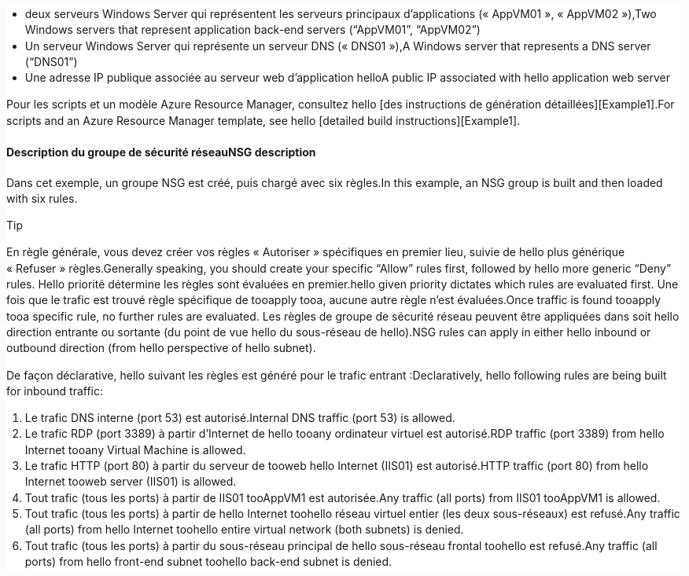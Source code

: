 - <span data-ttu-id="3c9e0-318">deux serveurs Windows Server qui représentent les serveurs principaux d’applications (« AppVM01 », « AppVM02 »),</span><span class="sxs-lookup"><span data-stu-id="3c9e0-318">Two Windows servers that represent application back-end servers (“AppVM01”, “AppVM02”)</span></span>
- <span data-ttu-id="3c9e0-319">Un serveur Windows Server qui représente un serveur DNS (« DNS01 »),</span><span class="sxs-lookup"><span data-stu-id="3c9e0-319">A Windows server that represents a DNS server (“DNS01”)</span></span>
- <span data-ttu-id="3c9e0-320">Une adresse IP publique associée au serveur web d’application hello</span><span class="sxs-lookup"><span data-stu-id="3c9e0-320">A public IP associated with hello application web server</span></span>

<span data-ttu-id="3c9e0-321">Pour les scripts et un modèle Azure Resource Manager, consultez hello [des instructions de génération détaillées][Example1].</span><span class="sxs-lookup"><span data-stu-id="3c9e0-321">For scripts and an Azure Resource Manager template, see hello [detailed build instructions][Example1].</span></span>

#### <a name="nsg-description"></a><span data-ttu-id="3c9e0-322">Description du groupe de sécurité réseau</span><span class="sxs-lookup"><span data-stu-id="3c9e0-322">NSG description</span></span>
<span data-ttu-id="3c9e0-323">Dans cet exemple, un groupe NSG est créé, puis chargé avec six règles.</span><span class="sxs-lookup"><span data-stu-id="3c9e0-323">In this example, an NSG group is built and then loaded with six rules.</span></span>

> [!TIP]
> <span data-ttu-id="3c9e0-324">En règle générale, vous devez créer vos règles « Autoriser » spécifiques en premier lieu, suivie de hello plus générique « Refuser » règles.</span><span class="sxs-lookup"><span data-stu-id="3c9e0-324">Generally speaking, you should create your specific “Allow” rules first, followed by hello more generic “Deny” rules.</span></span> <span data-ttu-id="3c9e0-325">Hello priorité détermine les règles sont évaluées en premier.</span><span class="sxs-lookup"><span data-stu-id="3c9e0-325">hello given priority dictates which rules are evaluated first.</span></span> <span data-ttu-id="3c9e0-326">Une fois que le trafic est trouvé règle spécifique de tooapply tooa, aucune autre règle n’est évaluées.</span><span class="sxs-lookup"><span data-stu-id="3c9e0-326">Once traffic is found tooapply tooa specific rule, no further rules are evaluated.</span></span> <span data-ttu-id="3c9e0-327">Les règles de groupe de sécurité réseau peuvent être appliquées dans soit hello direction entrante ou sortante (du point de vue hello du sous-réseau de hello).</span><span class="sxs-lookup"><span data-stu-id="3c9e0-327">NSG rules can apply in either hello inbound or outbound direction (from hello perspective of hello subnet).</span></span>
>
>

<span data-ttu-id="3c9e0-328">De façon déclarative, hello suivant les règles est généré pour le trafic entrant :</span><span class="sxs-lookup"><span data-stu-id="3c9e0-328">Declaratively, hello following rules are being built for inbound traffic:</span></span>

1. <span data-ttu-id="3c9e0-329">Le trafic DNS interne (port 53) est autorisé.</span><span class="sxs-lookup"><span data-stu-id="3c9e0-329">Internal DNS traffic (port 53) is allowed.</span></span>
2. <span data-ttu-id="3c9e0-330">Le trafic RDP (port 3389) à partir d’Internet de hello tooany ordinateur virtuel est autorisé.</span><span class="sxs-lookup"><span data-stu-id="3c9e0-330">RDP traffic (port 3389) from hello Internet tooany Virtual Machine is allowed.</span></span>
3. <span data-ttu-id="3c9e0-331">Le trafic HTTP (port 80) à partir du serveur de tooweb hello Internet (IIS01) est autorisé.</span><span class="sxs-lookup"><span data-stu-id="3c9e0-331">HTTP traffic (port 80) from hello Internet tooweb server (IIS01) is allowed.</span></span>
4. <span data-ttu-id="3c9e0-332">Tout trafic (tous les ports) à partir de IIS01 tooAppVM1 est autorisée.</span><span class="sxs-lookup"><span data-stu-id="3c9e0-332">Any traffic (all ports) from IIS01 tooAppVM1 is allowed.</span></span>
5. <span data-ttu-id="3c9e0-333">Tout trafic (tous les ports) à partir de hello Internet toohello réseau virtuel entier (les deux sous-réseaux) est refusé.</span><span class="sxs-lookup"><span data-stu-id="3c9e0-333">Any traffic (all ports) from hello Internet toohello entire virtual network (both subnets) is denied.</span></span>
6. <span data-ttu-id="3c9e0-334">Tout trafic (tous les ports) à partir du sous-réseau principal de hello sous-réseau frontal toohello est refusé.</span><span class="sxs-lookup"><span data-stu-id="3c9e0-334">Any traffic (all ports) from hello front-end subnet toohello back-end subnet is denied.</span></span>
